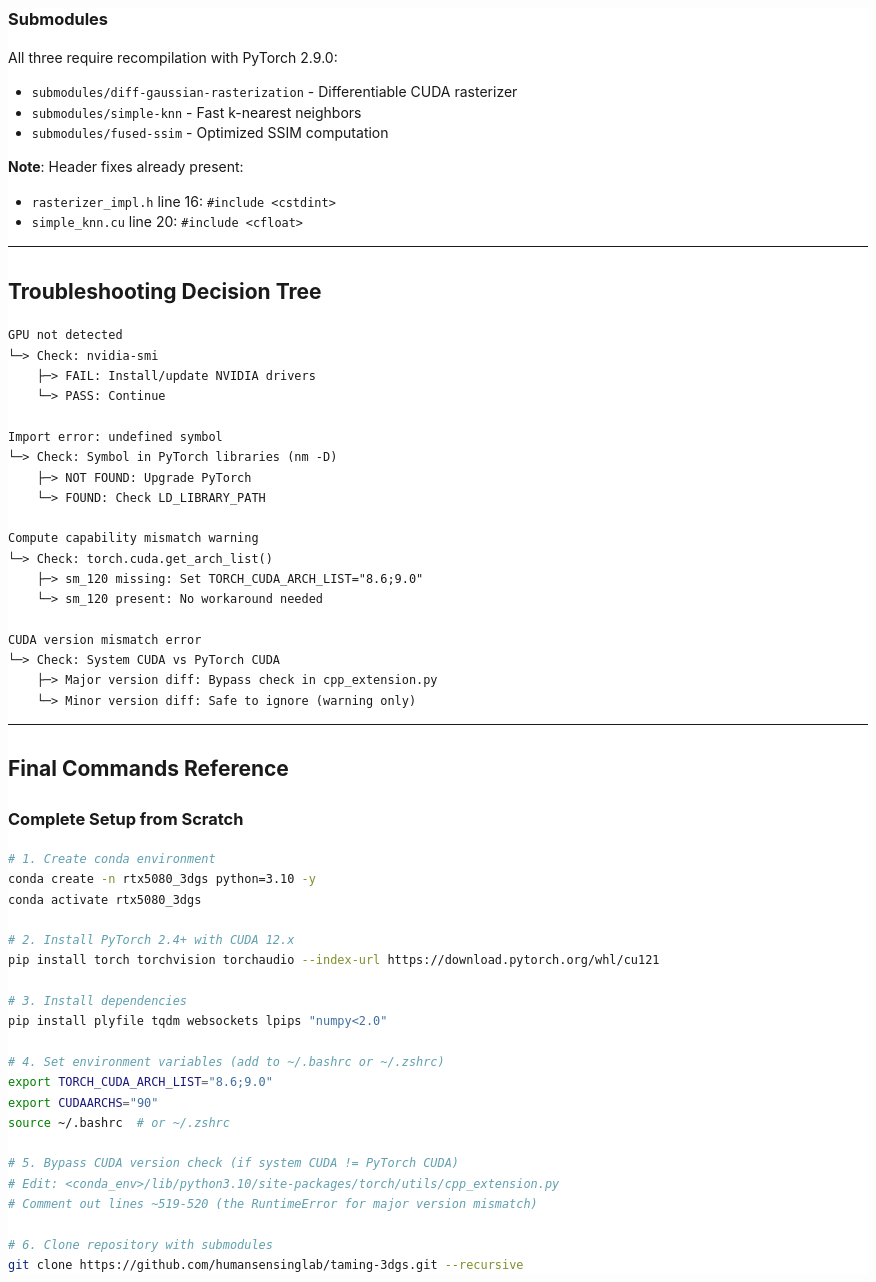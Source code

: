 ### Submodules
All three require recompilation with PyTorch 2.9.0:
- `submodules/diff-gaussian-rasterization` - Differentiable CUDA rasterizer
- `submodules/simple-knn` - Fast k-nearest neighbors
- `submodules/fused-ssim` - Optimized SSIM computation

**Note**: Header fixes already present:
- `rasterizer_impl.h` line 16: `#include <cstdint>`
- `simple_knn.cu` line 20: `#include <cfloat>`

---

## Troubleshooting Decision Tree

```
GPU not detected
└─> Check: nvidia-smi
    ├─> FAIL: Install/update NVIDIA drivers
    └─> PASS: Continue

Import error: undefined symbol
└─> Check: Symbol in PyTorch libraries (nm -D)
    ├─> NOT FOUND: Upgrade PyTorch
    └─> FOUND: Check LD_LIBRARY_PATH

Compute capability mismatch warning
└─> Check: torch.cuda.get_arch_list()
    ├─> sm_120 missing: Set TORCH_CUDA_ARCH_LIST="8.6;9.0"
    └─> sm_120 present: No workaround needed

CUDA version mismatch error
└─> Check: System CUDA vs PyTorch CUDA
    ├─> Major version diff: Bypass check in cpp_extension.py
    └─> Minor version diff: Safe to ignore (warning only)
```

---

## Final Commands Reference

### Complete Setup from Scratch
```bash
# 1. Create conda environment
conda create -n rtx5080_3dgs python=3.10 -y
conda activate rtx5080_3dgs

# 2. Install PyTorch 2.4+ with CUDA 12.x
pip install torch torchvision torchaudio --index-url https://download.pytorch.org/whl/cu121

# 3. Install dependencies
pip install plyfile tqdm websockets lpips "numpy<2.0"

# 4. Set environment variables (add to ~/.bashrc or ~/.zshrc)
export TORCH_CUDA_ARCH_LIST="8.6;9.0"
export CUDAARCHS="90"
source ~/.bashrc  # or ~/.zshrc

# 5. Bypass CUDA version check (if system CUDA != PyTorch CUDA)
# Edit: <conda_env>/lib/python3.10/site-packages/torch/utils/cpp_extension.py
# Comment out lines ~519-520 (the RuntimeError for major version mismatch)

# 6. Clone repository with submodules
git clone https://github.com/humansensinglab/taming-3dgs.git --recursive
```